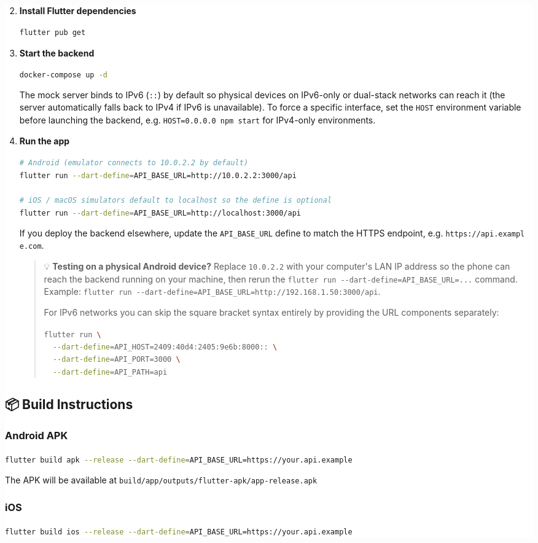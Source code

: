 2. **Install Flutter dependencies**
   ```bash
   flutter pub get
   ```

3. **Start the backend**
   ```bash
   docker-compose up -d
   ```

   The mock server binds to IPv6 (`::`) by default so physical devices on
   IPv6-only or dual-stack networks can reach it (the server automatically
   falls back to IPv4 if IPv6 is unavailable). To force a specific interface,
   set the `HOST` environment variable before launching the backend, e.g.
   `HOST=0.0.0.0 npm start` for IPv4-only environments.

4. **Run the app**
   ```bash
   # Android (emulator connects to 10.0.2.2 by default)
   flutter run --dart-define=API_BASE_URL=http://10.0.2.2:3000/api

   # iOS / macOS simulators default to localhost so the define is optional
   flutter run --dart-define=API_BASE_URL=http://localhost:3000/api
   ```

   If you deploy the backend elsewhere, update the `API_BASE_URL` define to
   match the HTTPS endpoint, e.g. `https://api.example.com`.

   > 💡 **Testing on a physical Android device?** Replace `10.0.2.2` with your
   > computer's LAN IP address so the phone can reach the backend running on
   > your machine, then rerun the `flutter run --dart-define=API_BASE_URL=...`
   > command. Example: `flutter run --dart-define=API_BASE_URL=http://192.168.1.50:3000/api`.
   >
   > For IPv6 networks you can skip the square bracket syntax entirely by
   > providing the URL components separately:
   > ```bash
   > flutter run \
   >   --dart-define=API_HOST=2409:40d4:2405:9e6b:8000:: \
   >   --dart-define=API_PORT=3000 \
   >   --dart-define=API_PATH=api
   > ```

## 📦 Build Instructions

### Android APK
```bash
flutter build apk --release --dart-define=API_BASE_URL=https://your.api.example
```
The APK will be available at `build/app/outputs/flutter-apk/app-release.apk`

### iOS
```bash
flutter build ios --release --dart-define=API_BASE_URL=https://your.api.example
```
